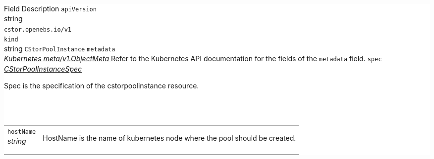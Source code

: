<th>Field</th>
<th>Description</th>
</tr>
</thead>
<tbody>
<tr>
<td>
<code>apiVersion</code></br>
string</td>
<td>
<code>
cstor.openebs.io/v1
</code>
</td>
</tr>
<tr>
<td>
<code>kind</code></br>
string
</td>
<td><code>CStorPoolInstance</code></td>
</tr>
<tr>
<td>
<code>metadata</code></br>
<em>
<a href="https://kubernetes.io/docs/reference/generated/kubernetes-api/v1.13/#objectmeta-v1-meta">
Kubernetes meta/v1.ObjectMeta
</a>
</em>
</td>
<td>
Refer to the Kubernetes API documentation for the fields of the
<code>metadata</code> field.
</td>
</tr>
<tr>
<td>
<code>spec</code></br>
<em>
<a href="#cstor.openebs.io/v1.CStorPoolInstanceSpec">
CStorPoolInstanceSpec
</a>
</em>
</td>
<td>
<p>Spec is the specification of the cstorpoolinstance resource.</p>
<br/>
<br/>
<table>
<tr>
<td>
<code>hostName</code></br>
<em>
string
</em>
</td>
<td>
<p>HostName is the name of kubernetes node where the pool
should be created.</p>
</td>
</tr>
<tr>
<td>
